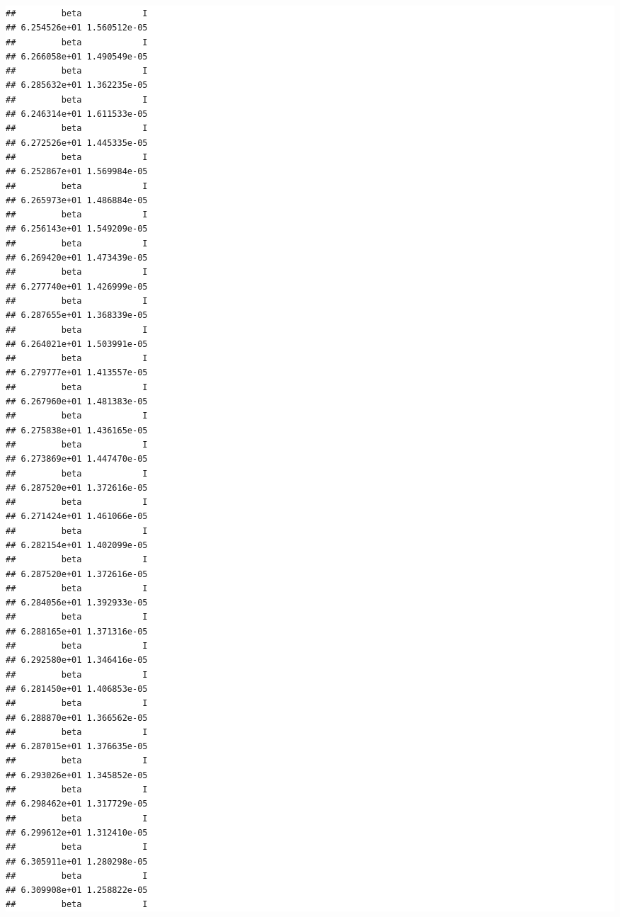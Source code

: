 ```
##         beta            I 
## 6.254526e+01 1.560512e-05 
##         beta            I 
## 6.266058e+01 1.490549e-05 
##         beta            I 
## 6.285632e+01 1.362235e-05 
##         beta            I 
## 6.246314e+01 1.611533e-05 
##         beta            I 
## 6.272526e+01 1.445335e-05 
##         beta            I 
## 6.252867e+01 1.569984e-05 
##         beta            I 
## 6.265973e+01 1.486884e-05 
##         beta            I 
## 6.256143e+01 1.549209e-05 
##         beta            I 
## 6.269420e+01 1.473439e-05 
##         beta            I 
## 6.277740e+01 1.426999e-05 
##         beta            I 
## 6.287655e+01 1.368339e-05 
##         beta            I 
## 6.264021e+01 1.503991e-05 
##         beta            I 
## 6.279777e+01 1.413557e-05 
##         beta            I 
## 6.267960e+01 1.481383e-05 
##         beta            I 
## 6.275838e+01 1.436165e-05 
##         beta            I 
## 6.273869e+01 1.447470e-05 
##         beta            I 
## 6.287520e+01 1.372616e-05 
##         beta            I 
## 6.271424e+01 1.461066e-05 
##         beta            I 
## 6.282154e+01 1.402099e-05 
##         beta            I 
## 6.287520e+01 1.372616e-05 
##         beta            I 
## 6.284056e+01 1.392933e-05 
##         beta            I 
## 6.288165e+01 1.371316e-05 
##         beta            I 
## 6.292580e+01 1.346416e-05 
##         beta            I 
## 6.281450e+01 1.406853e-05 
##         beta            I 
## 6.288870e+01 1.366562e-05 
##         beta            I 
## 6.287015e+01 1.376635e-05 
##         beta            I 
## 6.293026e+01 1.345852e-05 
##         beta            I 
## 6.298462e+01 1.317729e-05 
##         beta            I 
## 6.299612e+01 1.312410e-05 
##         beta            I 
## 6.305911e+01 1.280298e-05 
##         beta            I 
## 6.309908e+01 1.258822e-05 
##         beta            I 
```